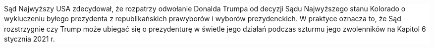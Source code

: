 Sąd Najwyższy USA zdecydował, że rozpatrzy odwołanie Donalda Trumpa od decyzji Sądu Najwyższego stanu Kolorado o wykluczeniu byłego prezydenta z republikańskich prawyborów i wyborów prezydenckich. W praktyce oznacza to, że Sąd rozstrzygnie czy Trump może ubiegać się o prezydenturę w świetle jego działań podczas szturmu jego zwolenników na Kapitol 6 stycznia 2021 r.

